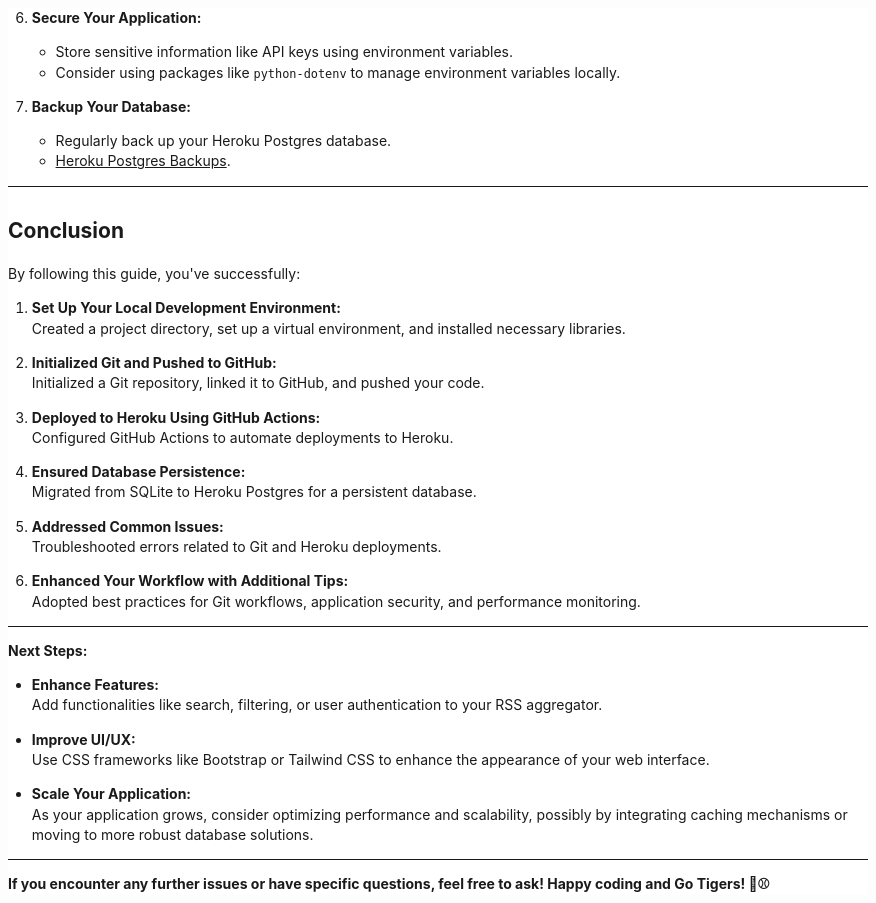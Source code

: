 6. **Secure Your Application:**
   - Store sensitive information like API keys using environment variables.
   - Consider using packages like `python-dotenv` to manage environment variables locally.

7. **Backup Your Database:**
   - Regularly back up your Heroku Postgres database.
   - [Heroku Postgres Backups](https://devcenter.heroku.com/articles/heroku-postgres-backups).

---

## **Conclusion**

By following this guide, you've successfully:

1. **Set Up Your Local Development Environment:**  
   Created a project directory, set up a virtual environment, and installed necessary libraries.

2. **Initialized Git and Pushed to GitHub:**  
   Initialized a Git repository, linked it to GitHub, and pushed your code.

3. **Deployed to Heroku Using GitHub Actions:**  
   Configured GitHub Actions to automate deployments to Heroku.

4. **Ensured Database Persistence:**  
   Migrated from SQLite to Heroku Postgres for a persistent database.

5. **Addressed Common Issues:**  
   Troubleshooted errors related to Git and Heroku deployments.

6. **Enhanced Your Workflow with Additional Tips:**  
   Adopted best practices for Git workflows, application security, and performance monitoring.

---

**Next Steps:**

- **Enhance Features:**  
  Add functionalities like search, filtering, or user authentication to your RSS aggregator.

- **Improve UI/UX:**  
  Use CSS frameworks like Bootstrap or Tailwind CSS to enhance the appearance of your web interface.

- **Scale Your Application:**  
  As your application grows, consider optimizing performance and scalability, possibly by integrating caching mechanisms or moving to more robust database solutions.

---

**If you encounter any further issues or have specific questions, feel free to ask! Happy coding and Go Tigers! 🐯⚾️**
